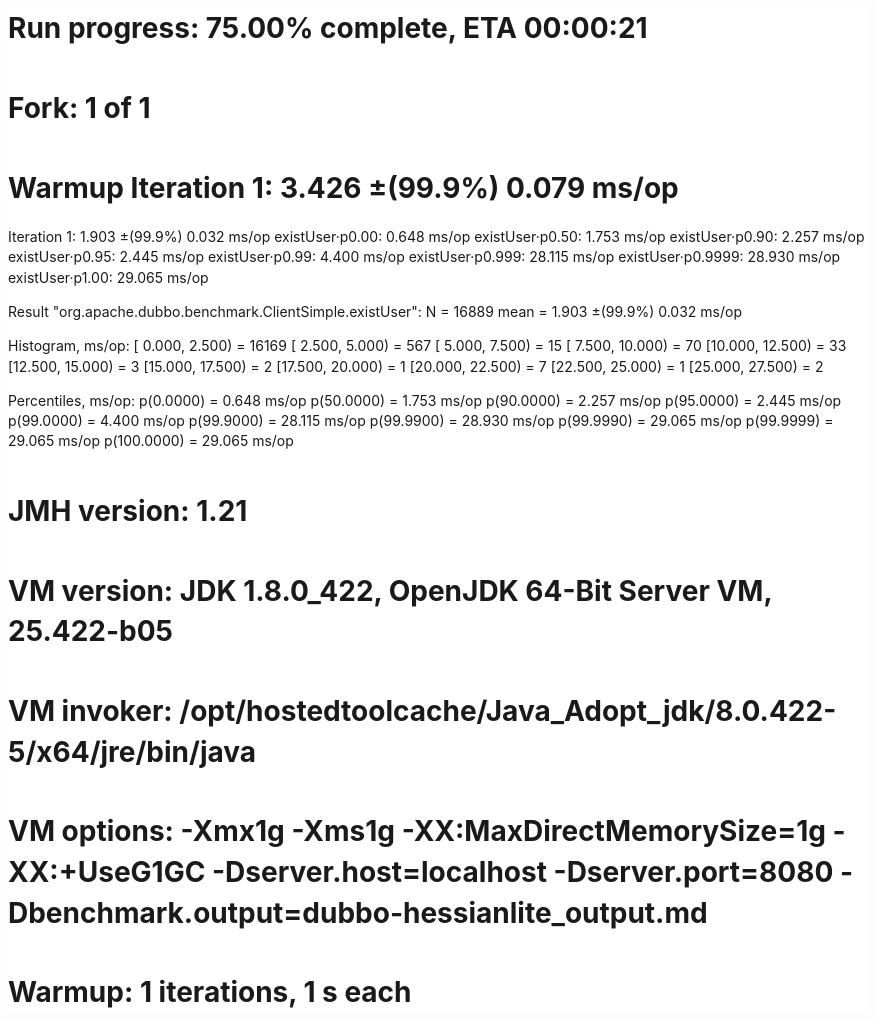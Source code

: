 # Run progress: 75.00% complete, ETA 00:00:21
# Fork: 1 of 1
# Warmup Iteration   1: 3.426 ±(99.9%) 0.079 ms/op
Iteration   1: 1.903 ±(99.9%) 0.032 ms/op
                 existUser·p0.00:   0.648 ms/op
                 existUser·p0.50:   1.753 ms/op
                 existUser·p0.90:   2.257 ms/op
                 existUser·p0.95:   2.445 ms/op
                 existUser·p0.99:   4.400 ms/op
                 existUser·p0.999:  28.115 ms/op
                 existUser·p0.9999: 28.930 ms/op
                 existUser·p1.00:   29.065 ms/op



Result "org.apache.dubbo.benchmark.ClientSimple.existUser":
  N = 16889
  mean =      1.903 ±(99.9%) 0.032 ms/op

  Histogram, ms/op:
    [ 0.000,  2.500) = 16169 
    [ 2.500,  5.000) = 567 
    [ 5.000,  7.500) = 15 
    [ 7.500, 10.000) = 70 
    [10.000, 12.500) = 33 
    [12.500, 15.000) = 3 
    [15.000, 17.500) = 2 
    [17.500, 20.000) = 1 
    [20.000, 22.500) = 7 
    [22.500, 25.000) = 1 
    [25.000, 27.500) = 2 

  Percentiles, ms/op:
      p(0.0000) =      0.648 ms/op
     p(50.0000) =      1.753 ms/op
     p(90.0000) =      2.257 ms/op
     p(95.0000) =      2.445 ms/op
     p(99.0000) =      4.400 ms/op
     p(99.9000) =     28.115 ms/op
     p(99.9900) =     28.930 ms/op
     p(99.9990) =     29.065 ms/op
     p(99.9999) =     29.065 ms/op
    p(100.0000) =     29.065 ms/op


# JMH version: 1.21
# VM version: JDK 1.8.0_422, OpenJDK 64-Bit Server VM, 25.422-b05
# VM invoker: /opt/hostedtoolcache/Java_Adopt_jdk/8.0.422-5/x64/jre/bin/java
# VM options: -Xmx1g -Xms1g -XX:MaxDirectMemorySize=1g -XX:+UseG1GC -Dserver.host=localhost -Dserver.port=8080 -Dbenchmark.output=dubbo-hessianlite_output.md
# Warmup: 1 iterations, 1 s each